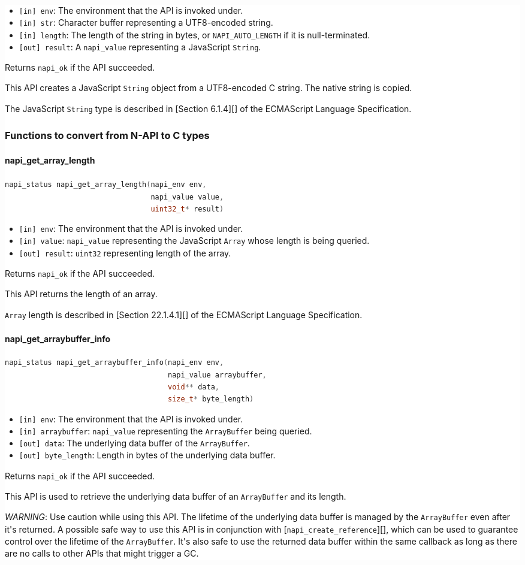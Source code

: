 * `[in] env`: The environment that the API is invoked under.
* `[in] str`: Character buffer representing a UTF8-encoded string.
* `[in] length`: The length of the string in bytes, or `NAPI_AUTO_LENGTH`
if it is null-terminated.
* `[out] result`: A `napi_value` representing a JavaScript `String`.

Returns `napi_ok` if the API succeeded.

This API creates a JavaScript `String` object from a UTF8-encoded C string.
The native string is copied.

The JavaScript `String` type is described in
[Section 6.1.4][] of the ECMAScript Language Specification.

### Functions to convert from N-API to C types
#### napi_get_array_length


```C
napi_status napi_get_array_length(napi_env env,
                                  napi_value value,
                                  uint32_t* result)
```

* `[in] env`: The environment that the API is invoked under.
* `[in] value`: `napi_value` representing the JavaScript `Array` whose length is
being queried.
* `[out] result`: `uint32` representing length of the array.

Returns `napi_ok` if the API succeeded.

This API returns the length of an array.

`Array` length is described in [Section 22.1.4.1][] of the ECMAScript Language
Specification.

#### napi_get_arraybuffer_info


```C
napi_status napi_get_arraybuffer_info(napi_env env,
                                      napi_value arraybuffer,
                                      void** data,
                                      size_t* byte_length)
```

* `[in] env`: The environment that the API is invoked under.
* `[in] arraybuffer`: `napi_value` representing the `ArrayBuffer` being queried.
* `[out] data`: The underlying data buffer of the `ArrayBuffer`.
* `[out] byte_length`: Length in bytes of the underlying data buffer.

Returns `napi_ok` if the API succeeded.

This API is used to retrieve the underlying data buffer of an `ArrayBuffer` and
its length.

*WARNING*: Use caution while using this API. The lifetime of the underlying data
buffer is managed by the `ArrayBuffer` even after it's returned. A
possible safe way to use this API is in conjunction with
[`napi_create_reference`][], which can be used to guarantee control over the
lifetime of the `ArrayBuffer`. It's also safe to use the returned data buffer
within the same callback as long as there are no calls to other APIs that might
trigger a GC.
